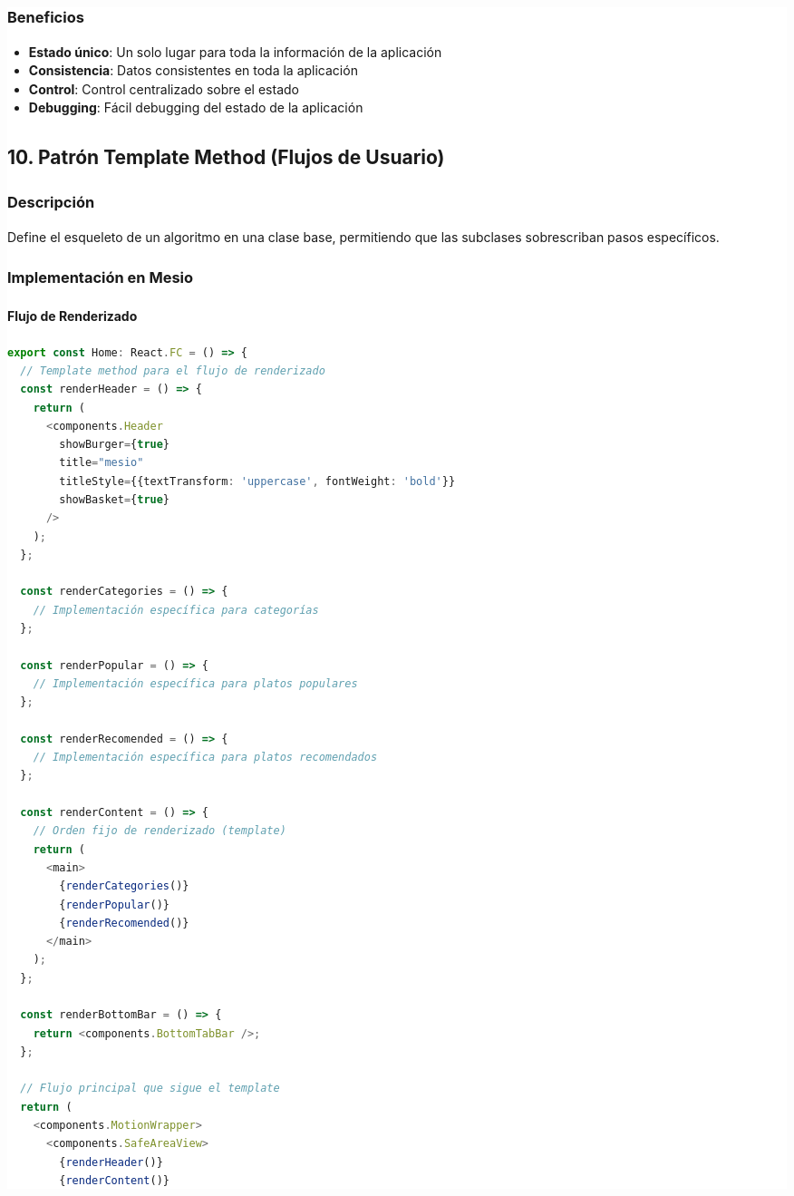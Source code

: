 ### Beneficios
- **Estado único**: Un solo lugar para toda la información de la aplicación
- **Consistencia**: Datos consistentes en toda la aplicación
- **Control**: Control centralizado sobre el estado
- **Debugging**: Fácil debugging del estado de la aplicación

## 10. Patrón Template Method (Flujos de Usuario)

### Descripción
Define el esqueleto de un algoritmo en una clase base, permitiendo que las subclases sobrescriban pasos específicos.

### Implementación en Mesio

#### Flujo de Renderizado
```typescript
export const Home: React.FC = () => {
  // Template method para el flujo de renderizado
  const renderHeader = () => {
    return (
      <components.Header
        showBurger={true}
        title="mesio"
        titleStyle={{textTransform: 'uppercase', fontWeight: 'bold'}}
        showBasket={true}
      />
    );
  };

  const renderCategories = () => {
    // Implementación específica para categorías
  };

  const renderPopular = () => {
    // Implementación específica para platos populares
  };

  const renderRecomended = () => {
    // Implementación específica para platos recomendados
  };

  const renderContent = () => {
    // Orden fijo de renderizado (template)
    return (
      <main>
        {renderCategories()}
        {renderPopular()}
        {renderRecomended()}
      </main>
    );
  };

  const renderBottomBar = () => {
    return <components.BottomTabBar />;
  };

  // Flujo principal que sigue el template
  return (
    <components.MotionWrapper>
      <components.SafeAreaView>
        {renderHeader()}
        {renderContent()}
```